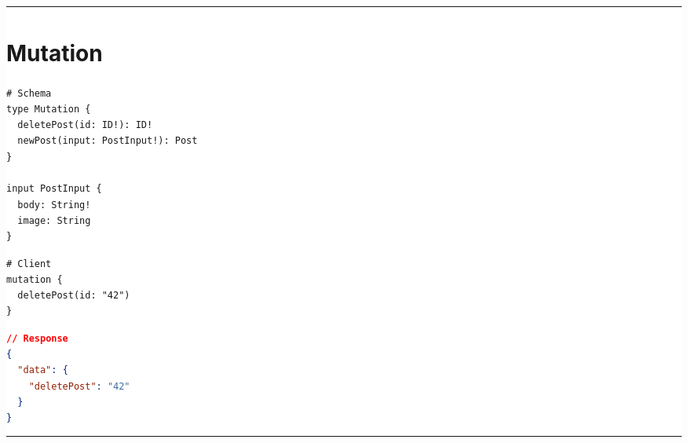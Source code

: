   </div>

</div>

---

# Mutation

<div class="flex gap-8 mb-4">

  <div class="flex-1">

  ```gql
  # Schema
  type Mutation {
    deletePost(id: ID!): ID!
    newPost(input: PostInput!): Post
  }

  input PostInput {
    body: String!
    image: String
  }
  ```
  </div>

  <div class="flex-1">

  ```gql
  # Client
  mutation {
    deletePost(id: "42")
  }
  ```

  </div>

  <div class="flex-1">

  ```json
  // Response
  {
    "data": {
      "deletePost": "42"
    }
  }
  ```

  </div>

</div>

<hr class="border-gray-800" />

<div class="mt-4 flex gap-8">

  <div class="flex-1">
